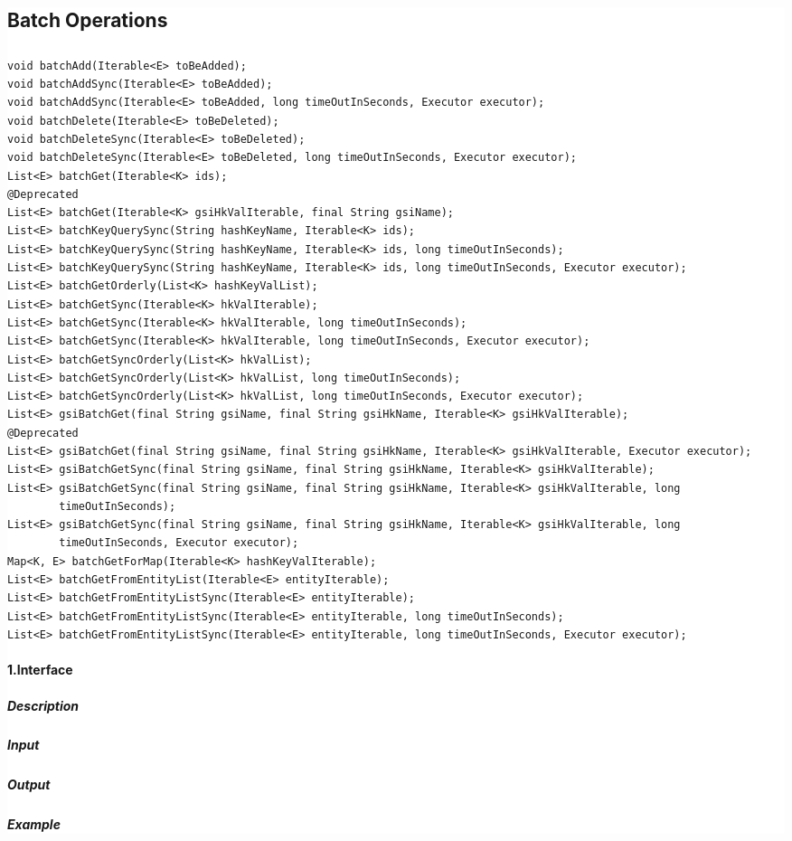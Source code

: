 ## Batch Operations
### 
	void batchAdd(Iterable<E> toBeAdded);
	void batchAddSync(Iterable<E> toBeAdded);
	void batchAddSync(Iterable<E> toBeAdded, long timeOutInSeconds, Executor executor);
	void batchDelete(Iterable<E> toBeDeleted);
	void batchDeleteSync(Iterable<E> toBeDeleted);
	void batchDeleteSync(Iterable<E> toBeDeleted, long timeOutInSeconds, Executor executor);
	List<E> batchGet(Iterable<K> ids);
	@Deprecated
	List<E> batchGet(Iterable<K> gsiHkValIterable, final String gsiName);
	List<E> batchKeyQuerySync(String hashKeyName, Iterable<K> ids);
	List<E> batchKeyQuerySync(String hashKeyName, Iterable<K> ids, long timeOutInSeconds);
	List<E> batchKeyQuerySync(String hashKeyName, Iterable<K> ids, long timeOutInSeconds, Executor executor);
	List<E> batchGetOrderly(List<K> hashKeyValList);
	List<E> batchGetSync(Iterable<K> hkValIterable);
	List<E> batchGetSync(Iterable<K> hkValIterable, long timeOutInSeconds);
	List<E> batchGetSync(Iterable<K> hkValIterable, long timeOutInSeconds, Executor executor);
	List<E> batchGetSyncOrderly(List<K> hkValList);
	List<E> batchGetSyncOrderly(List<K> hkValList, long timeOutInSeconds);
	List<E> batchGetSyncOrderly(List<K> hkValList, long timeOutInSeconds, Executor executor);
	List<E> gsiBatchGet(final String gsiName, final String gsiHkName, Iterable<K> gsiHkValIterable);
	@Deprecated
    List<E> gsiBatchGet(final String gsiName, final String gsiHkName, Iterable<K> gsiHkValIterable, Executor executor);
    List<E> gsiBatchGetSync(final String gsiName, final String gsiHkName, Iterable<K> gsiHkValIterable);
    List<E> gsiBatchGetSync(final String gsiName, final String gsiHkName, Iterable<K> gsiHkValIterable, long
            timeOutInSeconds);
    List<E> gsiBatchGetSync(final String gsiName, final String gsiHkName, Iterable<K> gsiHkValIterable, long
            timeOutInSeconds, Executor executor);
    Map<K, E> batchGetForMap(Iterable<K> hashKeyValIterable);
    List<E> batchGetFromEntityList(Iterable<E> entityIterable);
    List<E> batchGetFromEntityListSync(Iterable<E> entityIterable);
    List<E> batchGetFromEntityListSync(Iterable<E> entityIterable, long timeOutInSeconds);
    List<E> batchGetFromEntityListSync(Iterable<E> entityIterable, long timeOutInSeconds, Executor executor);
	
#### 1.Interface
##### Description
##### Input
##### Output
##### Example